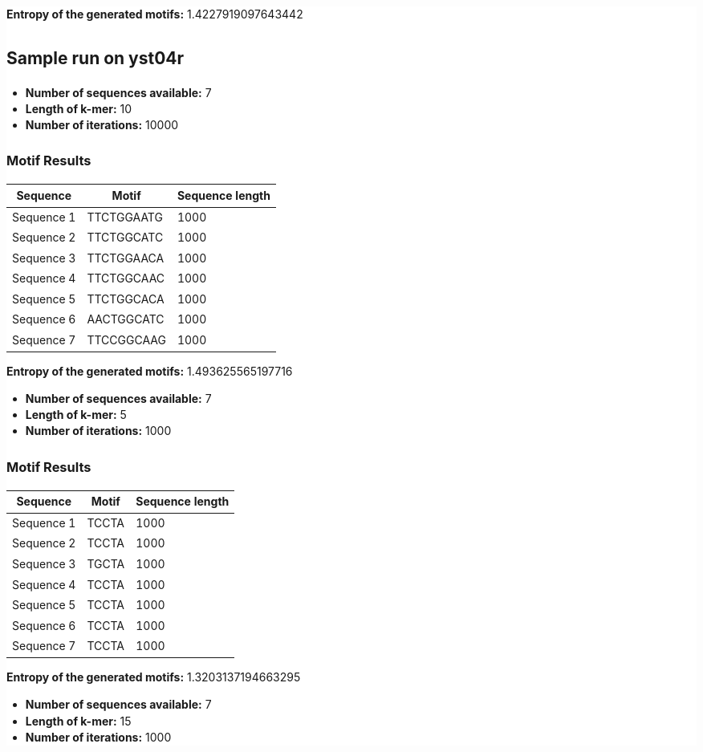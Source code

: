 **Entropy of the generated motifs:** 1.4227919097643442

## Sample run on yst04r

- **Number of sequences available:** 7
- **Length of k-mer:** 10
- **Number of iterations:** 10000

### Motif Results

| Sequence   | Motif         | Sequence length |
|------------|---------------|-----------------|
| Sequence 1 | TTCTGGAATG    | 1000            |
| Sequence 2 | TTCTGGCATC    | 1000            |
| Sequence 3 | TTCTGGAACA    | 1000            |
| Sequence 4 | TTCTGGCAAC    | 1000            |
| Sequence 5 | TTCTGGCACA    | 1000            |
| Sequence 6 | AACTGGCATC    | 1000            |
| Sequence 7 | TTCCGGCAAG    | 1000            |

**Entropy of the generated motifs:** 1.493625565197716


- **Number of sequences available:** 7
- **Length of k-mer:** 5
- **Number of iterations:** 1000

### Motif Results

| Sequence   | Motif         | Sequence length |
|------------|---------------|-----------------|
| Sequence 1 | TCCTA         | 1000            |
| Sequence 2 | TCCTA         | 1000            |
| Sequence 3 | TGCTA         | 1000            |
| Sequence 4 | TCCTA         | 1000            |
| Sequence 5 | TCCTA         | 1000            |
| Sequence 6 | TCCTA         | 1000            |
| Sequence 7 | TCCTA         | 1000            |

**Entropy of the generated motifs:** 1.3203137194663295


- **Number of sequences available:** 7
- **Length of k-mer:** 15
- **Number of iterations:** 1000
